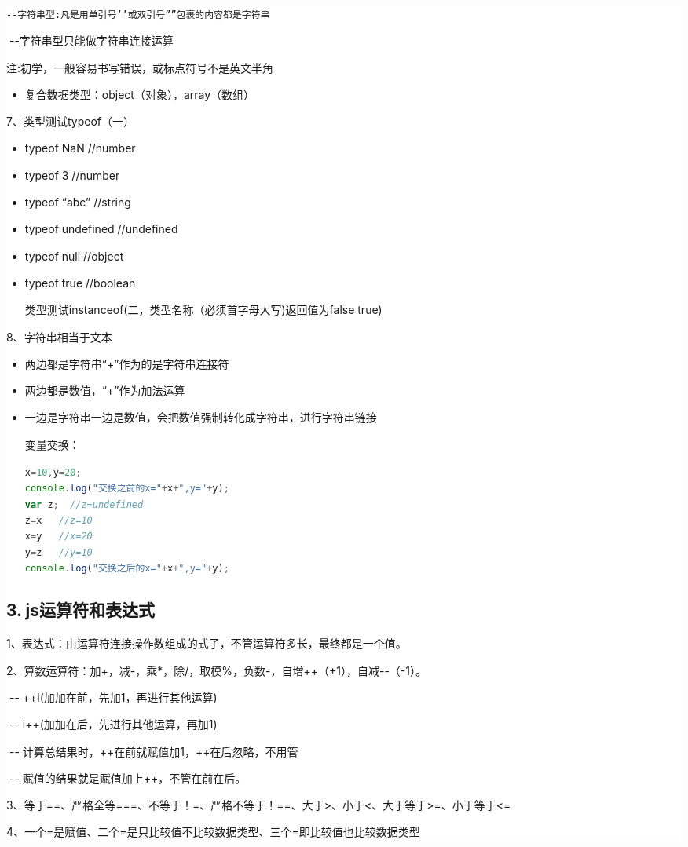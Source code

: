     --字符串型:凡是用单引号’’或双引号””包裹的内容都是字符串

  ​     --字符串型只能做字符串连接运算

  注:初学，一般容易书写错误，或标点符号不是英文半角

+ 复合数据类型：object（对象），array（数组）

7、类型测试typeof（一）

+ typeof NaN   //number

+ typeof 3     //number

+ typeof “abc”  //string

+ typeof undefined //undefined

+ typeof null   //object

+ typeof true  //boolean

  类型测试instanceof(二，类型名称（必须首字母大写)返回值为false true)

8、字符串相当于文本

+ 两边都是字符串“+”作为的是字符串连接符

+ 两边都是数值，“+”作为加法运算

+ 一边是字符串一边是数值，会把数值强制转化成字符串，进行字符串链接

  变量交换：

  ``` js
  x=10,y=20;
  console.log("交换之前的x="+x+",y="+y);
  var z;  //z=undefined
  z=x   //z=10
  x=y   //x=20
  y=z   //y=10
  console.log("交换之后的x="+x+",y="+y);
  ```

  

## 3. js运算符和表达式

1、表达式：由运算符连接操作数组成的式子，不管运算符多长，最终都是一个值。

2、算数运算符：加+，减-，乘*，除/，取模%，负数-，自增++（+1），自减--（-1）。

​		-- ++i(加加在前，先加1，再进行其他运算)

​		-- i++(加加在后，先进行其他运算，再加1)

​		-- 计算总结果时，++在前就赋值加1，++在后忽略，不用管

​		-- 赋值的结果就是赋值加上++，不管在前在后。

3、等于==、严格全等===、不等于！=、严格不等于！==、大于>、小于<、大于等于>=、小于等于<=

4、一个=是赋值、二个=是只比较值不比较数据类型、三个=即比较值也比较数据类型

